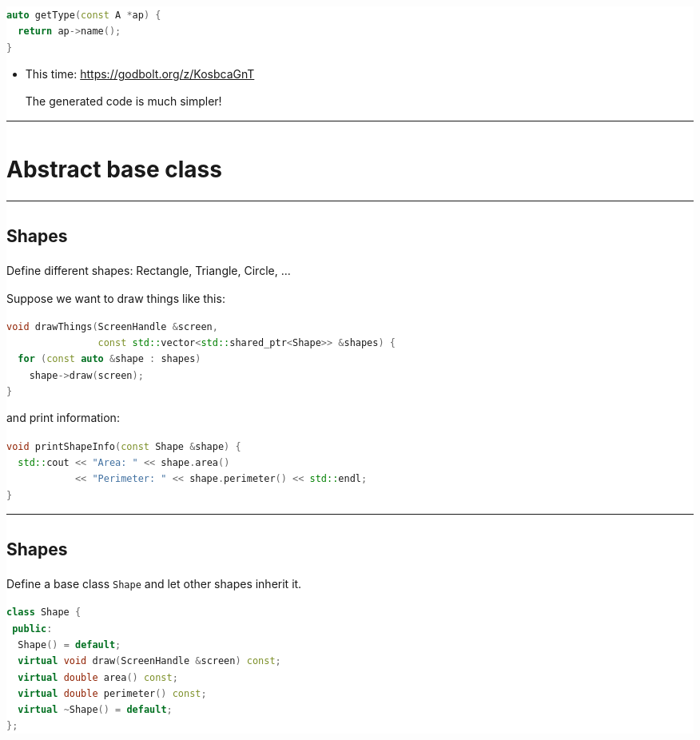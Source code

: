 ```cpp
auto getType(const A *ap) {
  return ap->name();
}
```

- This time: https://godbolt.org/z/KosbcaGnT
  
  The generated code is much simpler!
  </div>
</div>

---

# Abstract base class

---

## Shapes

Define different shapes: Rectangle, Triangle, Circle, ...

Suppose we want to draw things like this:

```cpp
void drawThings(ScreenHandle &screen,
                const std::vector<std::shared_ptr<Shape>> &shapes) {
  for (const auto &shape : shapes)
    shape->draw(screen);
}
```

and print information:

```cpp
void printShapeInfo(const Shape &shape) {
  std::cout << "Area: " << shape.area()
            << "Perimeter: " << shape.perimeter() << std::endl;
}
```

---

## Shapes

Define a base class `Shape` and let other shapes inherit it.

```cpp
class Shape {
 public:
  Shape() = default;
  virtual void draw(ScreenHandle &screen) const;
  virtual double area() const;
  virtual double perimeter() const;
  virtual ~Shape() = default;
};
```
